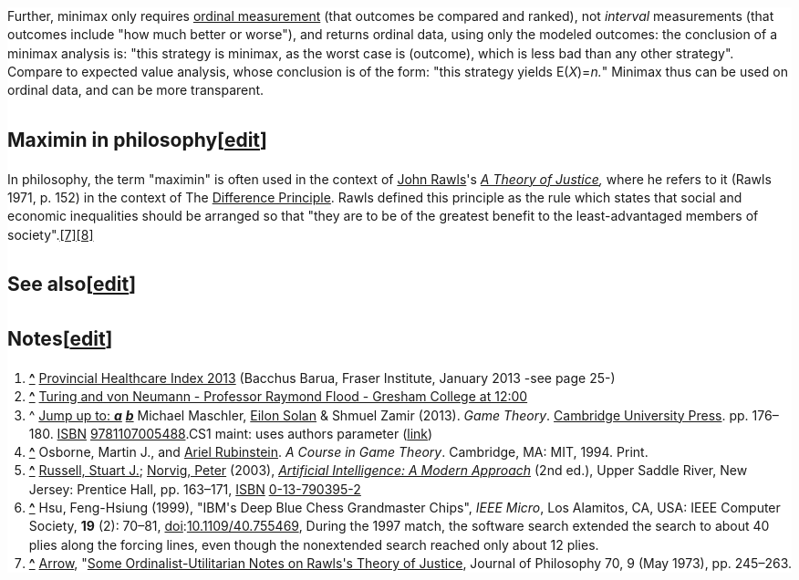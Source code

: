 Further, minimax only requires [ordinal measurement](https://en.wikipedia.org/wiki/Ordinal_measurement "Ordinal measurement") (that outcomes be compared and ranked), not _interval_ measurements (that outcomes include "how much better or worse"), and returns ordinal data, using only the modeled outcomes: the conclusion of a minimax analysis is: "this strategy is minimax, as the worst case is (outcome), which is less bad than any other strategy". Compare to expected value analysis, whose conclusion is of the form: "this strategy yields E(_X_)=_n._" Minimax thus can be used on ordinal data, and can be more transparent.

## Maximin in philosophy\[[edit](https://en.wikipedia.org/w/index.php?title=Minimax&action=edit&section=15 "Edit section: Maximin in philosophy")\]

In philosophy, the term "maximin" is often used in the context of [John Rawls](https://en.wikipedia.org/wiki/John_Rawls "John Rawls")'s _[A Theory of Justice](https://en.wikipedia.org/wiki/A_Theory_of_Justice "A Theory of Justice"),_ where he refers to it (Rawls 1971, p. 152) in the context of The [Difference Principle](https://en.wikipedia.org/wiki/Difference_Principle "Difference Principle"). Rawls defined this principle as the rule which states that social and economic inequalities should be arranged so that "they are to be of the greatest benefit to the least-advantaged members of society".[\[7\]](https://en.wikipedia.org/wiki/Minimax#cite_note-7)[\[8\]](https://en.wikipedia.org/wiki/Minimax#cite_note-8)

## See also\[[edit](https://en.wikipedia.org/w/index.php?title=Minimax&action=edit&section=16 "Edit section: See also")\]

## Notes\[[edit](https://en.wikipedia.org/w/index.php?title=Minimax&action=edit&section=17 "Edit section: Notes")\]

1.  **[^](https://en.wikipedia.org/wiki/Minimax#cite_ref-1 "Jump up")** [Provincial Healthcare Index 2013](http://www.fraserinstitute.org/uploadedFiles/fraser-ca/Content/research-news/research/publications/provincial-healthcare-index-2013.pdf) (Bacchus Barua, Fraser Institute, January 2013 -see page 25-)
2.  **[^](https://en.wikipedia.org/wiki/Minimax#cite_ref-2 "Jump up")** [Turing and von Neumann - Professor Raymond Flood - Gresham College at 12:00](https://www.youtube.com/watch?v=fJltiCjPeMA&t=12m0s)
3.  ^ [Jump up to: _**a**_](https://en.wikipedia.org/wiki/Minimax#cite_ref-ZMS2013_3-0) [_**b**_](https://en.wikipedia.org/wiki/Minimax#cite_ref-ZMS2013_3-1) Michael Maschler, [Eilon Solan](https://en.wikipedia.org/wiki/Eilon_Solan "Eilon Solan") & Shmuel Zamir (2013). _Game Theory_. [Cambridge University Press](https://en.wikipedia.org/wiki/Cambridge_University_Press "Cambridge University Press"). pp. 176–180. [ISBN](https://en.wikipedia.org/wiki/ISBN_(identifier) "ISBN (identifier)") [9781107005488](https://en.wikipedia.org/wiki/Special:BookSources/9781107005488 "Special:BookSources/9781107005488").CS1 maint: uses authors parameter ([link](https://en.wikipedia.org/wiki/Category:CS1_maint:_uses_authors_parameter "Category:CS1 maint: uses authors parameter"))
4.  **[^](https://en.wikipedia.org/wiki/Minimax#cite_ref-Osborne_4-0 "Jump up")** Osborne, Martin J., and [Ariel Rubinstein](https://en.wikipedia.org/wiki/Ariel_Rubinstein "Ariel Rubinstein"). _A Course in Game Theory_. Cambridge, MA: MIT, 1994. Print.
5.  **[^](https://en.wikipedia.org/wiki/Minimax#cite_ref-5 "Jump up")** [Russell, Stuart J.](https://en.wikipedia.org/wiki/Stuart_J._Russell "Stuart J. Russell"); [Norvig, Peter](https://en.wikipedia.org/wiki/Peter_Norvig "Peter Norvig") (2003), [_Artificial Intelligence: A Modern Approach_](http://aima.cs.berkeley.edu/) (2nd ed.), Upper Saddle River, New Jersey: Prentice Hall, pp. 163–171, [ISBN](https://en.wikipedia.org/wiki/ISBN_(identifier) "ISBN (identifier)") [0-13-790395-2](https://en.wikipedia.org/wiki/Special:BookSources/0-13-790395-2 "Special:BookSources/0-13-790395-2")
6.  **[^](https://en.wikipedia.org/wiki/Minimax#cite_ref-6 "Jump up")** Hsu, Feng-Hsiung (1999), "IBM's Deep Blue Chess Grandmaster Chips", _IEEE Micro_, Los Alamitos, CA, USA: IEEE Computer Society, **19** (2): 70–81, [doi](https://en.wikipedia.org/wiki/Doi_(identifier) "Doi (identifier)"):[10.1109/40.755469](https://doi.org/10.1109%2F40.755469), During the 1997 match, the software search extended the search to about 40 plies along the forcing lines, even though the nonextended search reached only about 12 plies.
7.  **[^](https://en.wikipedia.org/wiki/Minimax#cite_ref-7 "Jump up")** [Arrow](https://en.wikipedia.org/wiki/Kenneth_Arrow "Kenneth Arrow"), "[Some Ordinalist-Utilitarian Notes on Rawls's Theory of Justice](https://www.pdcnet.org/jphil/content/jphil_1973_0070_0009_0245_0263), Journal of Philosophy 70, 9 (May 1973), pp. 245–263.